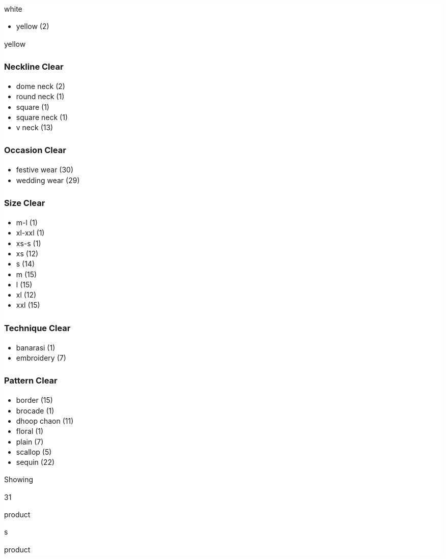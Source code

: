 white
- yellow (2)

yellow

### Neckline Clear

- dome neck (2)
- round neck (1)
- square (1)
- square neck (1)
- v neck (13)

### Occasion Clear

- festive wear (30)
- wedding wear (29)

### Size Clear

- m-l (1)
- xl-xxl (1)
- xs-s (1)
- xs (12)
- s (14)
- m (15)
- l (15)
- xl (12)
- xxl (15)

### Technique Clear

- banarasi (1)
- embroidery (7)

### Pattern Clear

- border (15)
- brocade (1)
- dhoop chaon (11)
- floral (1)
- plain (7)
- scallop (5)
- sequin (22)

Showing

31

product

s

product
